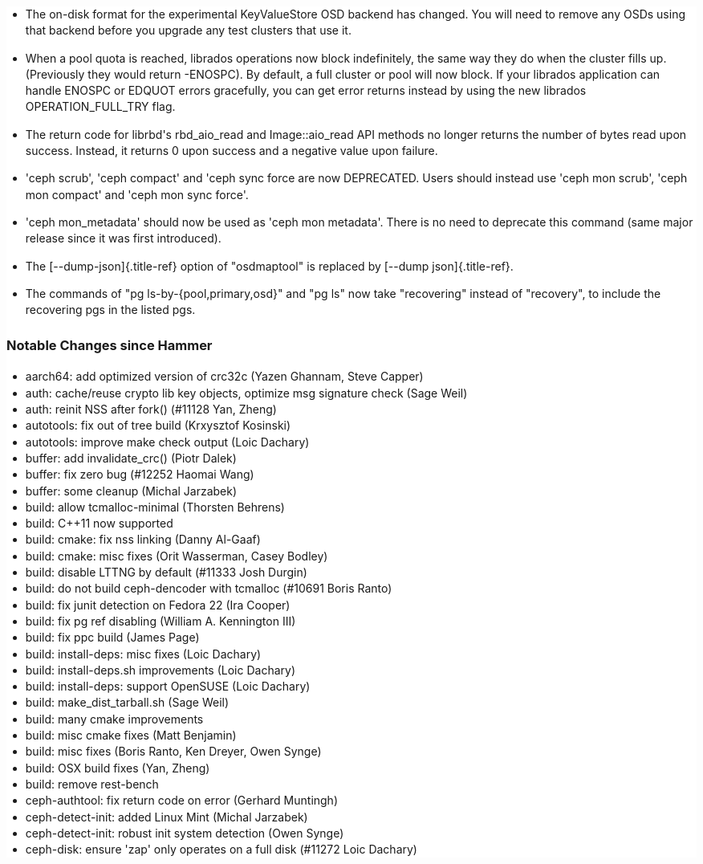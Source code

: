 -   The on-disk format for the experimental KeyValueStore OSD backend
    has changed. You will need to remove any OSDs using that backend
    before you upgrade any test clusters that use it.

-   When a pool quota is reached, librados operations now block
    indefinitely, the same way they do when the cluster fills up.
    (Previously they would return -ENOSPC). By default, a full cluster
    or pool will now block. If your librados application can handle
    ENOSPC or EDQUOT errors gracefully, you can get error returns
    instead by using the new librados OPERATION_FULL_TRY flag.

-   The return code for librbd\'s rbd_aio_read and Image::aio_read API
    methods no longer returns the number of bytes read upon success.
    Instead, it returns 0 upon success and a negative value upon
    failure.

-   \'ceph scrub\', \'ceph compact\' and \'ceph sync force are now
    DEPRECATED. Users should instead use \'ceph mon scrub\', \'ceph mon
    compact\' and \'ceph mon sync force\'.

-   \'ceph mon_metadata\' should now be used as \'ceph mon metadata\'.
    There is no need to deprecate this command (same major release since
    it was first introduced).

-   The [\--dump-json]{.title-ref} option of \"osdmaptool\" is replaced
    by [\--dump json]{.title-ref}.

-   The commands of \"pg ls-by-{pool,primary,osd}\" and \"pg ls\" now
    take \"recovering\" instead of \"recovery\", to include the
    recovering pgs in the listed pgs.

### Notable Changes since Hammer

-   aarch64: add optimized version of crc32c (Yazen Ghannam, Steve
    Capper)
-   auth: cache/reuse crypto lib key objects, optimize msg signature
    check (Sage Weil)
-   auth: reinit NSS after fork() (#11128 Yan, Zheng)
-   autotools: fix out of tree build (Krxysztof Kosinski)
-   autotools: improve make check output (Loic Dachary)
-   buffer: add invalidate_crc() (Piotr Dalek)
-   buffer: fix zero bug (#12252 Haomai Wang)
-   buffer: some cleanup (Michal Jarzabek)
-   build: allow tcmalloc-minimal (Thorsten Behrens)
-   build: C++11 now supported
-   build: cmake: fix nss linking (Danny Al-Gaaf)
-   build: cmake: misc fixes (Orit Wasserman, Casey Bodley)
-   build: disable LTTNG by default (#11333 Josh Durgin)
-   build: do not build ceph-dencoder with tcmalloc (#10691 Boris Ranto)
-   build: fix junit detection on Fedora 22 (Ira Cooper)
-   build: fix pg ref disabling (William A. Kennington III)
-   build: fix ppc build (James Page)
-   build: install-deps: misc fixes (Loic Dachary)
-   build: install-deps.sh improvements (Loic Dachary)
-   build: install-deps: support OpenSUSE (Loic Dachary)
-   build: make_dist_tarball.sh (Sage Weil)
-   build: many cmake improvements
-   build: misc cmake fixes (Matt Benjamin)
-   build: misc fixes (Boris Ranto, Ken Dreyer, Owen Synge)
-   build: OSX build fixes (Yan, Zheng)
-   build: remove rest-bench
-   ceph-authtool: fix return code on error (Gerhard Muntingh)
-   ceph-detect-init: added Linux Mint (Michal Jarzabek)
-   ceph-detect-init: robust init system detection (Owen Synge)
-   ceph-disk: ensure \'zap\' only operates on a full disk (#11272 Loic
    Dachary)